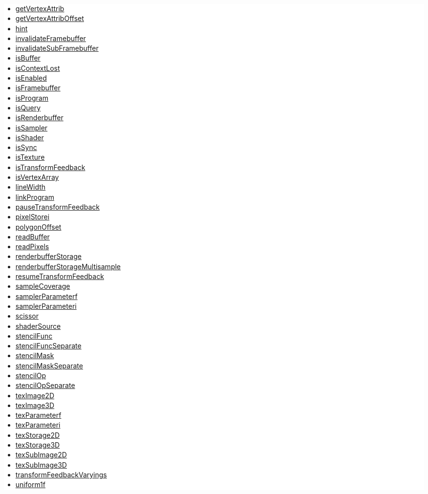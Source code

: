 - [getVertexAttrib](components_ClusterNodeContainer._internal_.IRenderingContext.md#getvertexattrib)
- [getVertexAttribOffset](components_ClusterNodeContainer._internal_.IRenderingContext.md#getvertexattriboffset)
- [hint](components_ClusterNodeContainer._internal_.IRenderingContext.md#hint)
- [invalidateFramebuffer](components_ClusterNodeContainer._internal_.IRenderingContext.md#invalidateframebuffer)
- [invalidateSubFramebuffer](components_ClusterNodeContainer._internal_.IRenderingContext.md#invalidatesubframebuffer)
- [isBuffer](components_ClusterNodeContainer._internal_.IRenderingContext.md#isbuffer)
- [isContextLost](components_ClusterNodeContainer._internal_.IRenderingContext.md#iscontextlost)
- [isEnabled](components_ClusterNodeContainer._internal_.IRenderingContext.md#isenabled)
- [isFramebuffer](components_ClusterNodeContainer._internal_.IRenderingContext.md#isframebuffer)
- [isProgram](components_ClusterNodeContainer._internal_.IRenderingContext.md#isprogram)
- [isQuery](components_ClusterNodeContainer._internal_.IRenderingContext.md#isquery)
- [isRenderbuffer](components_ClusterNodeContainer._internal_.IRenderingContext.md#isrenderbuffer)
- [isSampler](components_ClusterNodeContainer._internal_.IRenderingContext.md#issampler)
- [isShader](components_ClusterNodeContainer._internal_.IRenderingContext.md#isshader)
- [isSync](components_ClusterNodeContainer._internal_.IRenderingContext.md#issync)
- [isTexture](components_ClusterNodeContainer._internal_.IRenderingContext.md#istexture)
- [isTransformFeedback](components_ClusterNodeContainer._internal_.IRenderingContext.md#istransformfeedback)
- [isVertexArray](components_ClusterNodeContainer._internal_.IRenderingContext.md#isvertexarray)
- [lineWidth](components_ClusterNodeContainer._internal_.IRenderingContext.md#linewidth)
- [linkProgram](components_ClusterNodeContainer._internal_.IRenderingContext.md#linkprogram)
- [pauseTransformFeedback](components_ClusterNodeContainer._internal_.IRenderingContext.md#pausetransformfeedback)
- [pixelStorei](components_ClusterNodeContainer._internal_.IRenderingContext.md#pixelstorei)
- [polygonOffset](components_ClusterNodeContainer._internal_.IRenderingContext.md#polygonoffset)
- [readBuffer](components_ClusterNodeContainer._internal_.IRenderingContext.md#readbuffer)
- [readPixels](components_ClusterNodeContainer._internal_.IRenderingContext.md#readpixels)
- [renderbufferStorage](components_ClusterNodeContainer._internal_.IRenderingContext.md#renderbufferstorage)
- [renderbufferStorageMultisample](components_ClusterNodeContainer._internal_.IRenderingContext.md#renderbufferstoragemultisample)
- [resumeTransformFeedback](components_ClusterNodeContainer._internal_.IRenderingContext.md#resumetransformfeedback)
- [sampleCoverage](components_ClusterNodeContainer._internal_.IRenderingContext.md#samplecoverage)
- [samplerParameterf](components_ClusterNodeContainer._internal_.IRenderingContext.md#samplerparameterf)
- [samplerParameteri](components_ClusterNodeContainer._internal_.IRenderingContext.md#samplerparameteri)
- [scissor](components_ClusterNodeContainer._internal_.IRenderingContext.md#scissor)
- [shaderSource](components_ClusterNodeContainer._internal_.IRenderingContext.md#shadersource)
- [stencilFunc](components_ClusterNodeContainer._internal_.IRenderingContext.md#stencilfunc)
- [stencilFuncSeparate](components_ClusterNodeContainer._internal_.IRenderingContext.md#stencilfuncseparate)
- [stencilMask](components_ClusterNodeContainer._internal_.IRenderingContext.md#stencilmask)
- [stencilMaskSeparate](components_ClusterNodeContainer._internal_.IRenderingContext.md#stencilmaskseparate)
- [stencilOp](components_ClusterNodeContainer._internal_.IRenderingContext.md#stencilop)
- [stencilOpSeparate](components_ClusterNodeContainer._internal_.IRenderingContext.md#stencilopseparate)
- [texImage2D](components_ClusterNodeContainer._internal_.IRenderingContext.md#teximage2d)
- [texImage3D](components_ClusterNodeContainer._internal_.IRenderingContext.md#teximage3d)
- [texParameterf](components_ClusterNodeContainer._internal_.IRenderingContext.md#texparameterf)
- [texParameteri](components_ClusterNodeContainer._internal_.IRenderingContext.md#texparameteri)
- [texStorage2D](components_ClusterNodeContainer._internal_.IRenderingContext.md#texstorage2d)
- [texStorage3D](components_ClusterNodeContainer._internal_.IRenderingContext.md#texstorage3d)
- [texSubImage2D](components_ClusterNodeContainer._internal_.IRenderingContext.md#texsubimage2d)
- [texSubImage3D](components_ClusterNodeContainer._internal_.IRenderingContext.md#texsubimage3d)
- [transformFeedbackVaryings](components_ClusterNodeContainer._internal_.IRenderingContext.md#transformfeedbackvaryings)
- [uniform1f](components_ClusterNodeContainer._internal_.IRenderingContext.md#uniform1f)